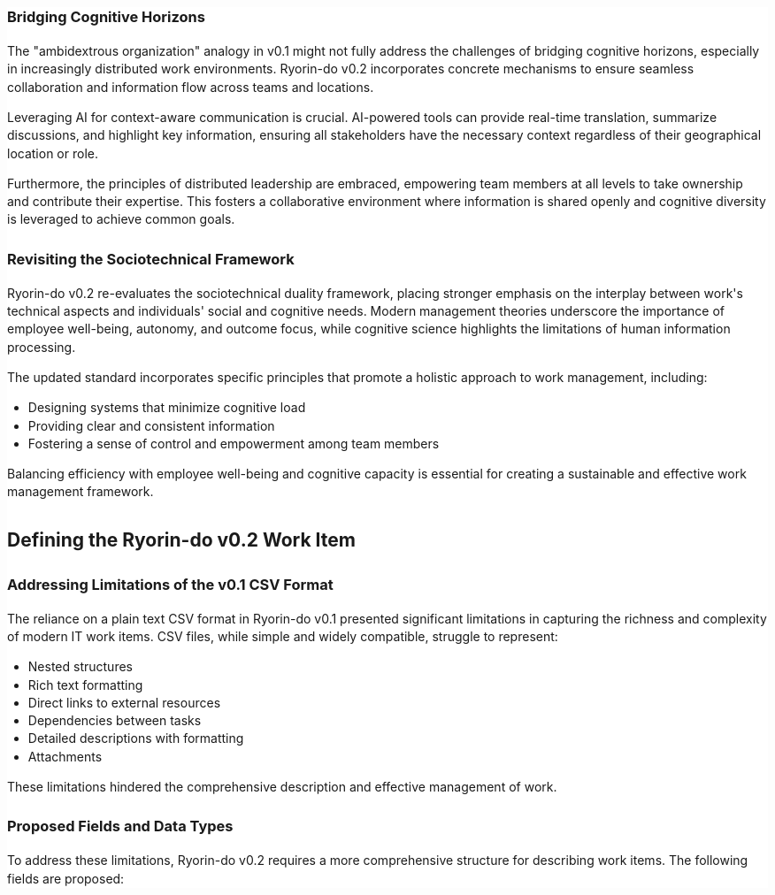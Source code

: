 ### Bridging Cognitive Horizons

The "ambidextrous organization" analogy in v0.1 might not fully address the challenges of bridging cognitive horizons, especially in increasingly distributed work environments. Ryorin-do v0.2 incorporates concrete mechanisms to ensure seamless collaboration and information flow across teams and locations.

Leveraging AI for context-aware communication is crucial. AI-powered tools can provide real-time translation, summarize discussions, and highlight key information, ensuring all stakeholders have the necessary context regardless of their geographical location or role.

Furthermore, the principles of distributed leadership are embraced, empowering team members at all levels to take ownership and contribute their expertise. This fosters a collaborative environment where information is shared openly and cognitive diversity is leveraged to achieve common goals.

### Revisiting the Sociotechnical Framework

Ryorin-do v0.2 re-evaluates the sociotechnical duality framework, placing stronger emphasis on the interplay between work's technical aspects and individuals' social and cognitive needs. Modern management theories underscore the importance of employee well-being, autonomy, and outcome focus, while cognitive science highlights the limitations of human information processing.

The updated standard incorporates specific principles that promote a holistic approach to work management, including:

- Designing systems that minimize cognitive load
- Providing clear and consistent information
- Fostering a sense of control and empowerment among team members

Balancing efficiency with employee well-being and cognitive capacity is essential for creating a sustainable and effective work management framework.

## Defining the Ryorin-do v0.2 Work Item

### Addressing Limitations of the v0.1 CSV Format

The reliance on a plain text CSV format in Ryorin-do v0.1 presented significant limitations in capturing the richness and complexity of modern IT work items. CSV files, while simple and widely compatible, struggle to represent:

- Nested structures
- Rich text formatting
- Direct links to external resources
- Dependencies between tasks
- Detailed descriptions with formatting
- Attachments

These limitations hindered the comprehensive description and effective management of work.

### Proposed Fields and Data Types

To address these limitations, Ryorin-do v0.2 requires a more comprehensive structure for describing work items. The following fields are proposed:
